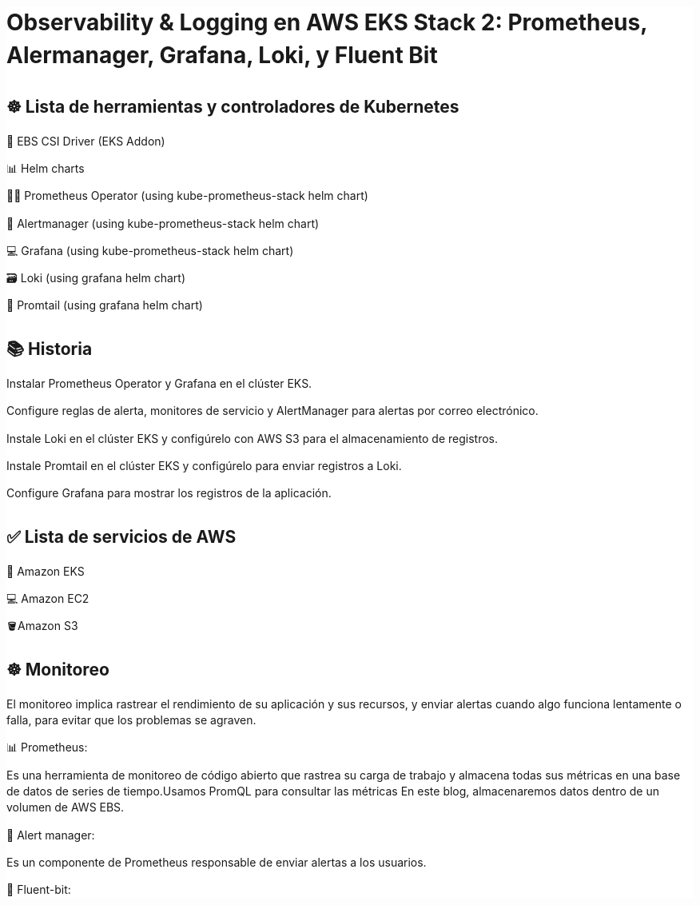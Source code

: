 # Observability & Logging en AWS EKS Stack 2: Prometheus, Alermanager, Grafana, Loki, y Fluent Bit

## ☸️ Lista de herramientas y controladores de Kubernetes

📂 EBS CSI Driver (EKS Addon)

📊 Helm charts

🧑‍🏭 Prometheus Operator (using kube-prometheus-stack helm chart)

🔔 Alertmanager (using kube-prometheus-stack helm chart)

💻 Grafana (using kube-prometheus-stack helm chart)

🗃️ Loki (using grafana helm chart)

🔎 Promtail (using grafana helm chart)

## 📚 Historia

Instalar Prometheus Operator y Grafana en el clúster EKS.

Configure reglas de alerta, monitores de servicio y AlertManager para alertas por correo electrónico.

Instale Loki en el clúster EKS y configúrelo con AWS S3 para el almacenamiento de registros.

Instale Promtail en el clúster EKS y configúrelo para enviar registros a Loki.

Configure Grafana para mostrar los registros de la aplicación.

## ✅ Lista de servicios de AWS

👑 Amazon EKS

💻 Amazon EC2

🪣Amazon S3

## ☸️ Monitoreo
El monitoreo implica rastrear el rendimiento de su aplicación y sus recursos, y enviar alertas cuando algo funciona lentamente o falla, para evitar que los problemas se agraven.

📊 Prometheus:

Es una herramienta de monitoreo de código abierto que rastrea su carga de trabajo y almacena todas sus métricas en una base de datos de series de tiempo.Usamos PromQL para consultar las métricas En este blog, almacenaremos datos dentro de un volumen de AWS EBS.

📢 Alert manager:

Es un componente de Prometheus responsable de enviar alertas a los usuarios.


📜 Fluent-bit:
